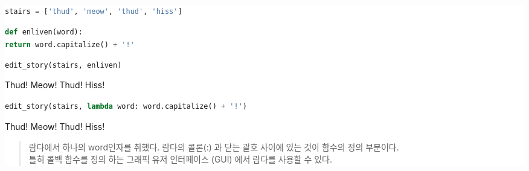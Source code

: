 ```python
stairs = ['thud', 'meow', 'thud', 'hiss']
```
```python
def enliven(word):
return word.capitalize() + '!'
```
```python
edit_story(stairs, enliven)
```
Thud!
Meow!
Thud!
Hiss!
```python
edit_story(stairs, lambda word: word.capitalize() + '!')
```
Thud!
Meow!
Thud!
Hiss!
> 람다에서 하나의 word인자를 취했다. 람다의 콜론(:) 과 닫는 괄호 사이에 있는 것이 함수의 정의 부분이다.
<br>틀히 콜백 함수를 정의 하는 그래픽 유저 인터페이스 (GUI) 에서 람다를 사용할 수 있다.
